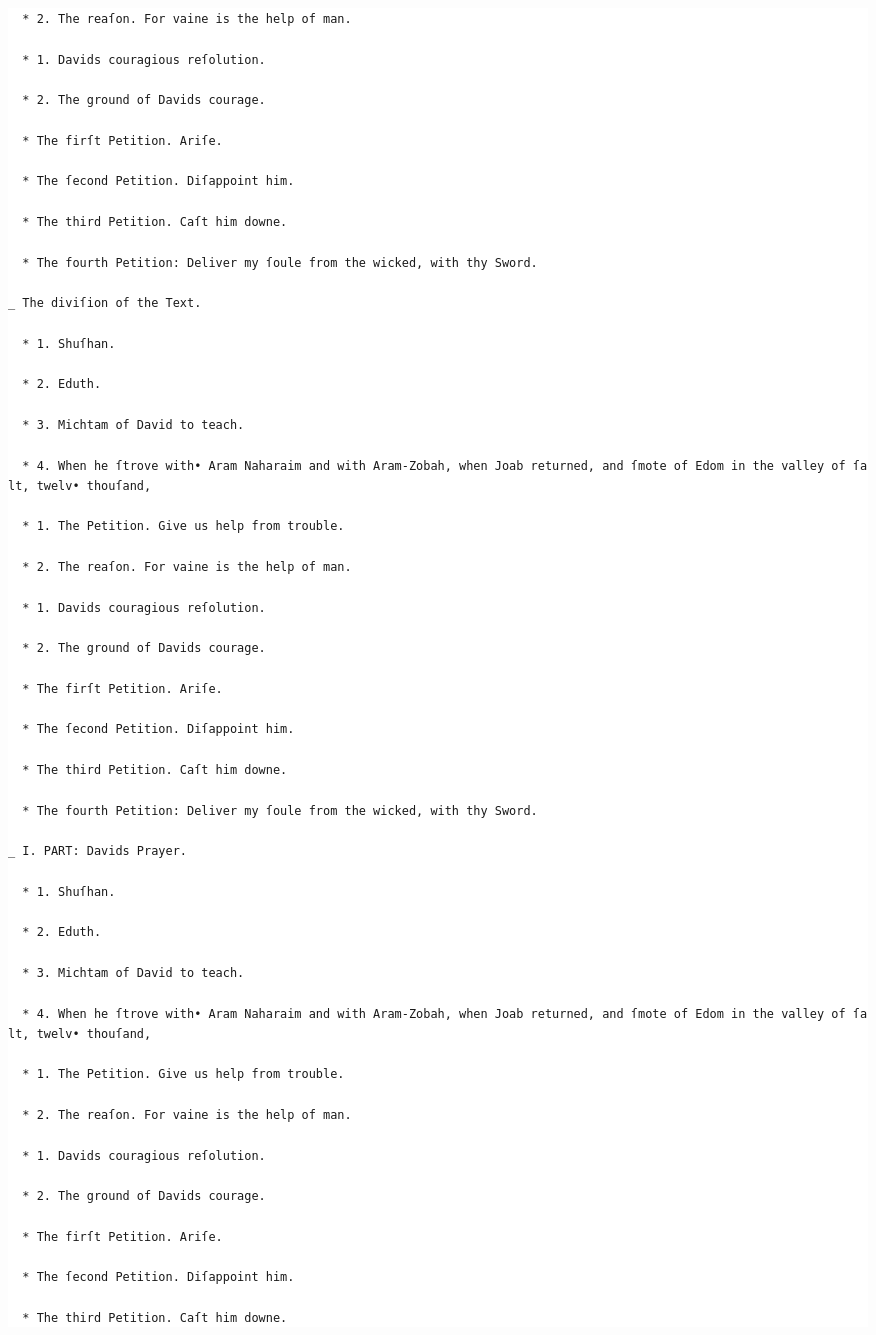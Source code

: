       * 2. The reaſon. For vaine is the help of man.

      * 1. Davids couragious reſolution.

      * 2. The ground of Davids courage.

      * The firſt Petition. Ariſe.

      * The ſecond Petition. Diſappoint him.

      * The third Petition. Caſt him downe.

      * The fourth Petition: Deliver my ſoule from the wicked, with thy Sword.

    _ The diviſion of the Text.

      * 1. Shuſhan.

      * 2. Eduth.

      * 3. Michtam of David to teach.

      * 4. When he ſtrove with• Aram Naharaim and with Aram-Zobah, when Joab returned, and ſmote of Edom in the valley of ſalt, twelv• thouſand,

      * 1. The Petition. Give us help from trouble.

      * 2. The reaſon. For vaine is the help of man.

      * 1. Davids couragious reſolution.

      * 2. The ground of Davids courage.

      * The firſt Petition. Ariſe.

      * The ſecond Petition. Diſappoint him.

      * The third Petition. Caſt him downe.

      * The fourth Petition: Deliver my ſoule from the wicked, with thy Sword.

    _ I. PART: Davids Prayer.

      * 1. Shuſhan.

      * 2. Eduth.

      * 3. Michtam of David to teach.

      * 4. When he ſtrove with• Aram Naharaim and with Aram-Zobah, when Joab returned, and ſmote of Edom in the valley of ſalt, twelv• thouſand,

      * 1. The Petition. Give us help from trouble.

      * 2. The reaſon. For vaine is the help of man.

      * 1. Davids couragious reſolution.

      * 2. The ground of Davids courage.

      * The firſt Petition. Ariſe.

      * The ſecond Petition. Diſappoint him.

      * The third Petition. Caſt him downe.
